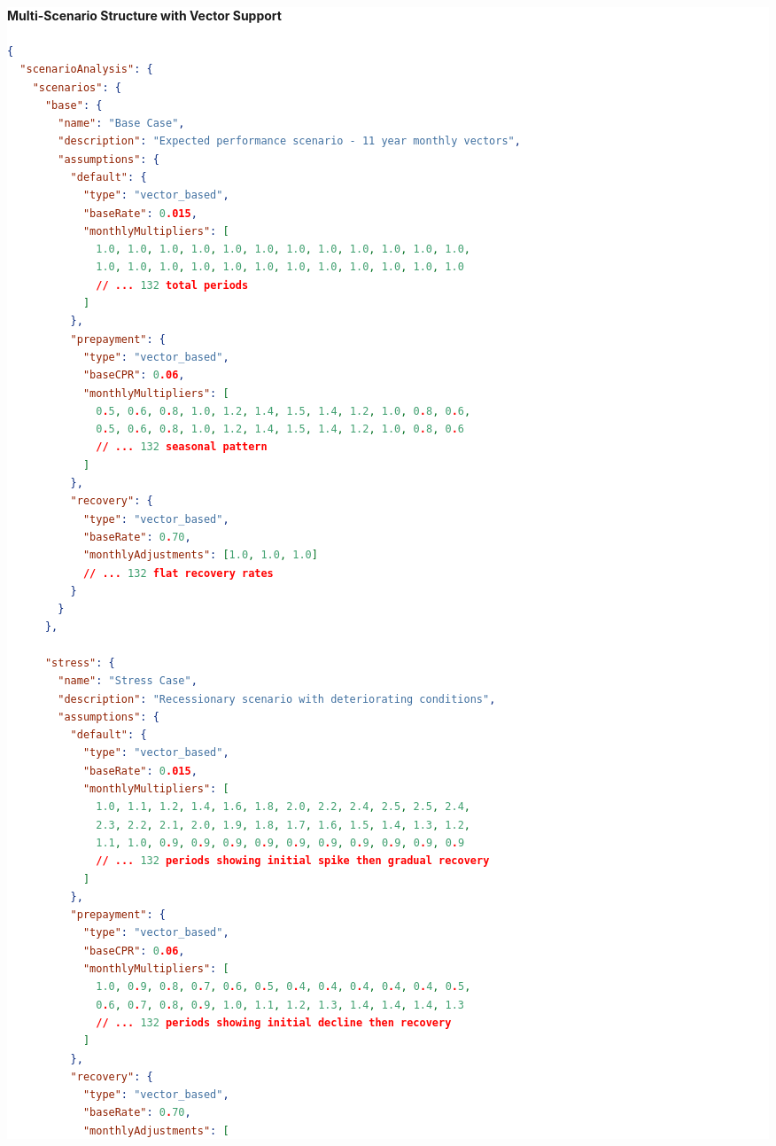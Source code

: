#### Multi-Scenario Structure with Vector Support
```json
{
  "scenarioAnalysis": {
    "scenarios": {
      "base": {
        "name": "Base Case",
        "description": "Expected performance scenario - 11 year monthly vectors",
        "assumptions": {
          "default": {
            "type": "vector_based",
            "baseRate": 0.015,
            "monthlyMultipliers": [
              1.0, 1.0, 1.0, 1.0, 1.0, 1.0, 1.0, 1.0, 1.0, 1.0, 1.0, 1.0,
              1.0, 1.0, 1.0, 1.0, 1.0, 1.0, 1.0, 1.0, 1.0, 1.0, 1.0, 1.0
              // ... 132 total periods
            ]
          },
          "prepayment": {
            "type": "vector_based", 
            "baseCPR": 0.06,
            "monthlyMultipliers": [
              0.5, 0.6, 0.8, 1.0, 1.2, 1.4, 1.5, 1.4, 1.2, 1.0, 0.8, 0.6,
              0.5, 0.6, 0.8, 1.0, 1.2, 1.4, 1.5, 1.4, 1.2, 1.0, 0.8, 0.6
              // ... 132 seasonal pattern
            ]
          },
          "recovery": {
            "type": "vector_based",
            "baseRate": 0.70,
            "monthlyAdjustments": [1.0, 1.0, 1.0]
            // ... 132 flat recovery rates
          }
        }
      },

      "stress": {
        "name": "Stress Case", 
        "description": "Recessionary scenario with deteriorating conditions",
        "assumptions": {
          "default": {
            "type": "vector_based",
            "baseRate": 0.015,
            "monthlyMultipliers": [
              1.0, 1.1, 1.2, 1.4, 1.6, 1.8, 2.0, 2.2, 2.4, 2.5, 2.5, 2.4,
              2.3, 2.2, 2.1, 2.0, 1.9, 1.8, 1.7, 1.6, 1.5, 1.4, 1.3, 1.2,
              1.1, 1.0, 0.9, 0.9, 0.9, 0.9, 0.9, 0.9, 0.9, 0.9, 0.9, 0.9
              // ... 132 periods showing initial spike then gradual recovery
            ]
          },
          "prepayment": {
            "type": "vector_based",
            "baseCPR": 0.06,
            "monthlyMultipliers": [
              1.0, 0.9, 0.8, 0.7, 0.6, 0.5, 0.4, 0.4, 0.4, 0.4, 0.4, 0.5,
              0.6, 0.7, 0.8, 0.9, 1.0, 1.1, 1.2, 1.3, 1.4, 1.4, 1.4, 1.3
              // ... 132 periods showing initial decline then recovery
            ]
          },
          "recovery": {
            "type": "vector_based", 
            "baseRate": 0.70,
            "monthlyAdjustments": [
```